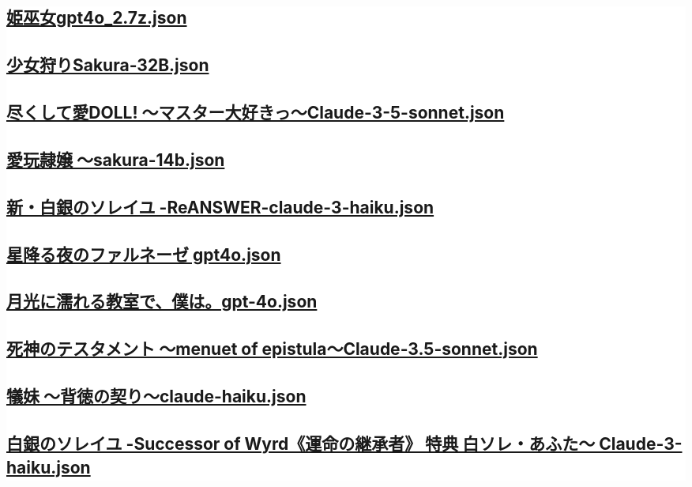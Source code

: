 ## [姫巫女gpt4o_2.7z.json](/%E5%A7%AB%E5%B7%AB%E5%A5%B3gpt4o)

 

## [少女狩りSakura-32B.json](/%E5%B0%91%E5%A5%B3%E7%8B%A9%E3%82%8ASakura-32B)

 

## [尽くして愛DOLL! ～マスター大好きっ～Claude-3-5-sonnet.json](/%E5%B0%BD%E3%81%8F%E3%81%97%E3%81%A6%E6%84%9BDOLL%21%20%EF%BD%9E%E3%83%9E%E3%82%B9%E3%82%BF%E3%83%BC%E5%A4%A7%E5%A5%BD%E3%81%8D%E3%81%A3%EF%BD%9EClaude-3-5-sonnet)

 

## [愛玩隷嬢 ～sakura-14b.json](/%E6%84%9B%E7%8E%A9%E9%9A%B7%E5%AC%A2%20%EF%BD%9Esakura-14b)

 

## [新・白銀のソレイユ -ReANSWER-claude-3-haiku.json](/%E6%96%B0%E3%83%BB%E7%99%BD%E9%8A%80%E3%81%AE%E3%82%BD%E3%83%AC%E3%82%A4%E3%83%A6%20-ReANSWER-claude-3-haiku)

 

## [星降る夜のファルネーゼ gpt4o.json](/%E6%98%9F%E9%99%8D%E3%82%8B%E5%A4%9C%E3%81%AE%E3%83%95%E3%82%A1%E3%83%AB%E3%83%8D%E3%83%BC%E3%82%BC%20gpt4o)

 

## [月光に濡れる教室で、僕は。gpt-4o.json](/%E6%9C%88%E5%85%89%E3%81%AB%E6%BF%A1%E3%82%8C%E3%82%8B%E6%95%99%E5%AE%A4%E3%81%A7%E3%80%81%E5%83%95%E3%81%AF%E3%80%82gpt-4o)

 

## [死神のテスタメント ～menuet of epistula～Claude-3.5-sonnet.json](/%E6%AD%BB%E7%A5%9E%E3%81%AE%E3%83%86%E3%82%B9%E3%82%BF%E3%83%A1%E3%83%B3%E3%83%88%20%EF%BD%9Emenuet%20of%20epistula%EF%BD%9EClaude-3.5-sonnet)

 

## [犠妹 ～背徳の契り～claude-haiku.json](/%E7%8A%A0%E5%A6%B9%20%EF%BD%9E%E8%83%8C%E5%BE%B3%E3%81%AE%E5%A5%91%E3%82%8A%EF%BD%9Eclaude-haiku)

 

## [白銀のソレイユ -Successor of Wyrd《運命の継承者》 特典 白ソレ・あふた～ Claude-3-haiku.json](/%E7%99%BD%E9%8A%80%E3%81%AE%E3%82%BD%E3%83%AC%E3%82%A4%E3%83%A6%20-Successor%20of%20Wyrd%E3%80%8A%E9%81%8B%E5%91%BD%E3%81%AE%E7%B6%99%E6%89%BF%E8%80%85%E3%80%8B%20%E7%89%B9%E5%85%B8%20%E7%99%BD%E3%82%BD%E3%83%AC%E3%83%BB%E3%81%82%E3%81%B5%E3%81%9F%EF%BD%9E%20Claude-3-haiku)

